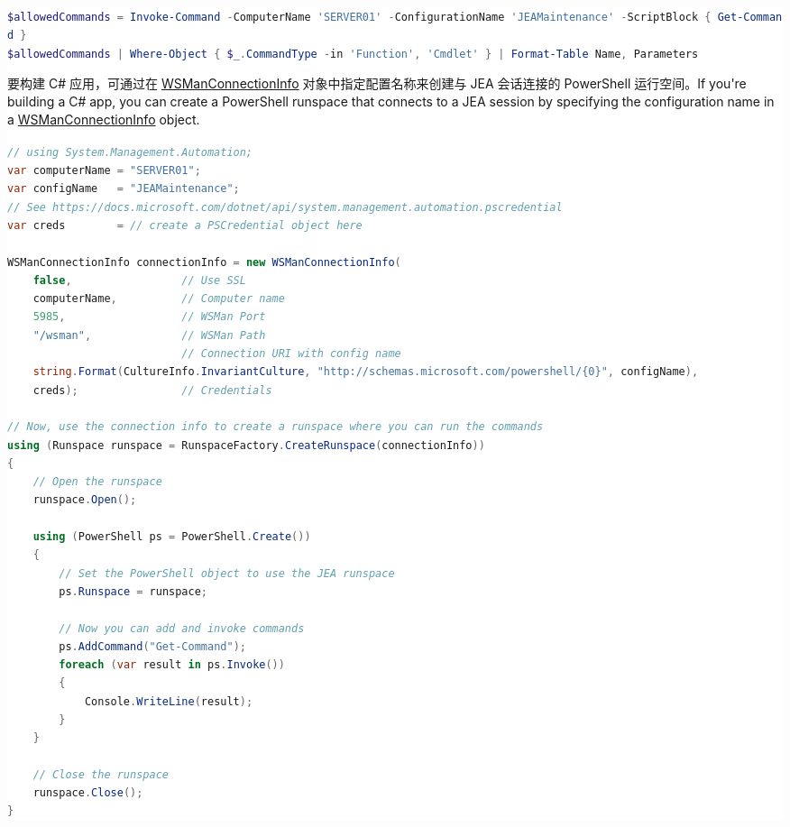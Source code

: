 ```powershell
$allowedCommands = Invoke-Command -ComputerName 'SERVER01' -ConfigurationName 'JEAMaintenance' -ScriptBlock { Get-Command }
$allowedCommands | Where-Object { $_.CommandType -in 'Function', 'Cmdlet' } | Format-Table Name, Parameters
```

<span data-ttu-id="c2bb6-148">要构建 C# 应用，可通过在 [WSManConnectionInfo](/dotnet/api/system.management.automation.runspaces.wsmanconnectioninfo) 对象中指定配置名称来创建与 JEA 会话连接的 PowerShell 运行空间。</span><span class="sxs-lookup"><span data-stu-id="c2bb6-148">If you're building a C# app, you can create a PowerShell runspace that connects to a JEA session by specifying the configuration name in a [WSManConnectionInfo](/dotnet/api/system.management.automation.runspaces.wsmanconnectioninfo) object.</span></span>

```csharp
// using System.Management.Automation;
var computerName = "SERVER01";
var configName   = "JEAMaintenance";
// See https://docs.microsoft.com/dotnet/api/system.management.automation.pscredential
var creds        = // create a PSCredential object here

WSManConnectionInfo connectionInfo = new WSManConnectionInfo(
    false,                 // Use SSL
    computerName,          // Computer name
    5985,                  // WSMan Port
    "/wsman",              // WSMan Path
                           // Connection URI with config name
    string.Format(CultureInfo.InvariantCulture, "http://schemas.microsoft.com/powershell/{0}", configName),
    creds);                // Credentials

// Now, use the connection info to create a runspace where you can run the commands
using (Runspace runspace = RunspaceFactory.CreateRunspace(connectionInfo))
{
    // Open the runspace
    runspace.Open();

    using (PowerShell ps = PowerShell.Create())
    {
        // Set the PowerShell object to use the JEA runspace
        ps.Runspace = runspace;

        // Now you can add and invoke commands
        ps.AddCommand("Get-Command");
        foreach (var result in ps.Invoke())
        {
            Console.WriteLine(result);
        }
    }

    // Close the runspace
    runspace.Close();
}
```
